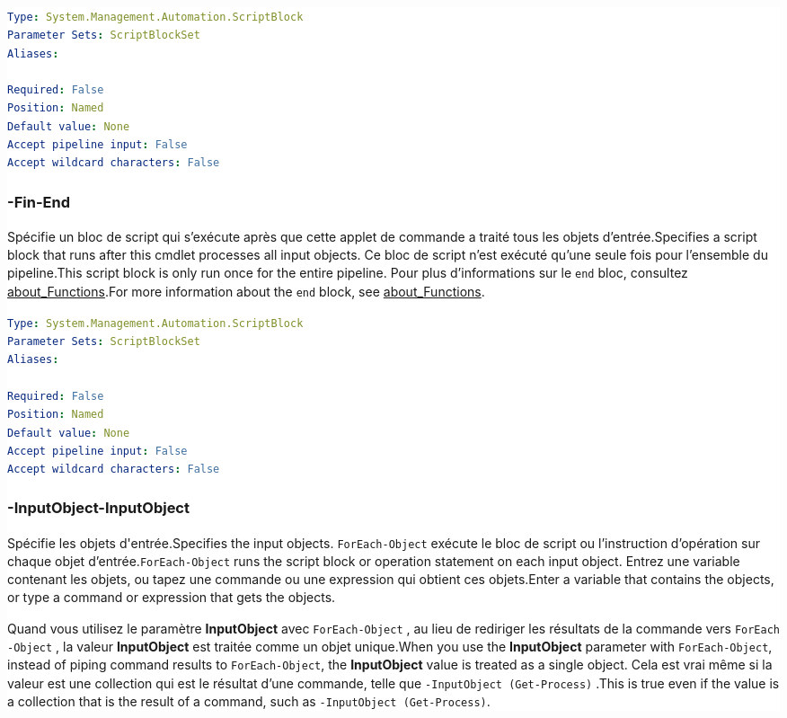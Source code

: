 ```yaml
Type: System.Management.Automation.ScriptBlock
Parameter Sets: ScriptBlockSet
Aliases:

Required: False
Position: Named
Default value: None
Accept pipeline input: False
Accept wildcard characters: False
```

### <span data-ttu-id="fbf96-238">-Fin</span><span class="sxs-lookup"><span data-stu-id="fbf96-238">-End</span></span>

<span data-ttu-id="fbf96-239">Spécifie un bloc de script qui s’exécute après que cette applet de commande a traité tous les objets d’entrée.</span><span class="sxs-lookup"><span data-stu-id="fbf96-239">Specifies a script block that runs after this cmdlet processes all input objects.</span></span> <span data-ttu-id="fbf96-240">Ce bloc de script n’est exécuté qu’une seule fois pour l’ensemble du pipeline.</span><span class="sxs-lookup"><span data-stu-id="fbf96-240">This script block is only run once for the entire pipeline.</span></span> <span data-ttu-id="fbf96-241">Pour plus d’informations sur le `end` bloc, consultez [about_Functions](about/about_functions.md#piping-objects-to-functions).</span><span class="sxs-lookup"><span data-stu-id="fbf96-241">For more information about the `end` block, see [about_Functions](about/about_functions.md#piping-objects-to-functions).</span></span>

```yaml
Type: System.Management.Automation.ScriptBlock
Parameter Sets: ScriptBlockSet
Aliases:

Required: False
Position: Named
Default value: None
Accept pipeline input: False
Accept wildcard characters: False
```

### <span data-ttu-id="fbf96-242">-InputObject</span><span class="sxs-lookup"><span data-stu-id="fbf96-242">-InputObject</span></span>

<span data-ttu-id="fbf96-243">Spécifie les objets d'entrée.</span><span class="sxs-lookup"><span data-stu-id="fbf96-243">Specifies the input objects.</span></span> <span data-ttu-id="fbf96-244">`ForEach-Object` exécute le bloc de script ou l’instruction d’opération sur chaque objet d’entrée.</span><span class="sxs-lookup"><span data-stu-id="fbf96-244">`ForEach-Object` runs the script block or operation statement on each input object.</span></span> <span data-ttu-id="fbf96-245">Entrez une variable contenant les objets, ou tapez une commande ou une expression qui obtient ces objets.</span><span class="sxs-lookup"><span data-stu-id="fbf96-245">Enter a variable that contains the objects, or type a command or expression that gets the objects.</span></span>

<span data-ttu-id="fbf96-246">Quand vous utilisez le paramètre **InputObject** avec `ForEach-Object` , au lieu de rediriger les résultats de la commande vers `ForEach-Object` , la valeur **InputObject** est traitée comme un objet unique.</span><span class="sxs-lookup"><span data-stu-id="fbf96-246">When you use the **InputObject** parameter with `ForEach-Object`, instead of piping command results to `ForEach-Object`, the **InputObject** value is treated as a single object.</span></span> <span data-ttu-id="fbf96-247">Cela est vrai même si la valeur est une collection qui est le résultat d’une commande, telle que `-InputObject (Get-Process)` .</span><span class="sxs-lookup"><span data-stu-id="fbf96-247">This is true even if the value is a collection that is the result of a command, such as `-InputObject (Get-Process)`.</span></span>